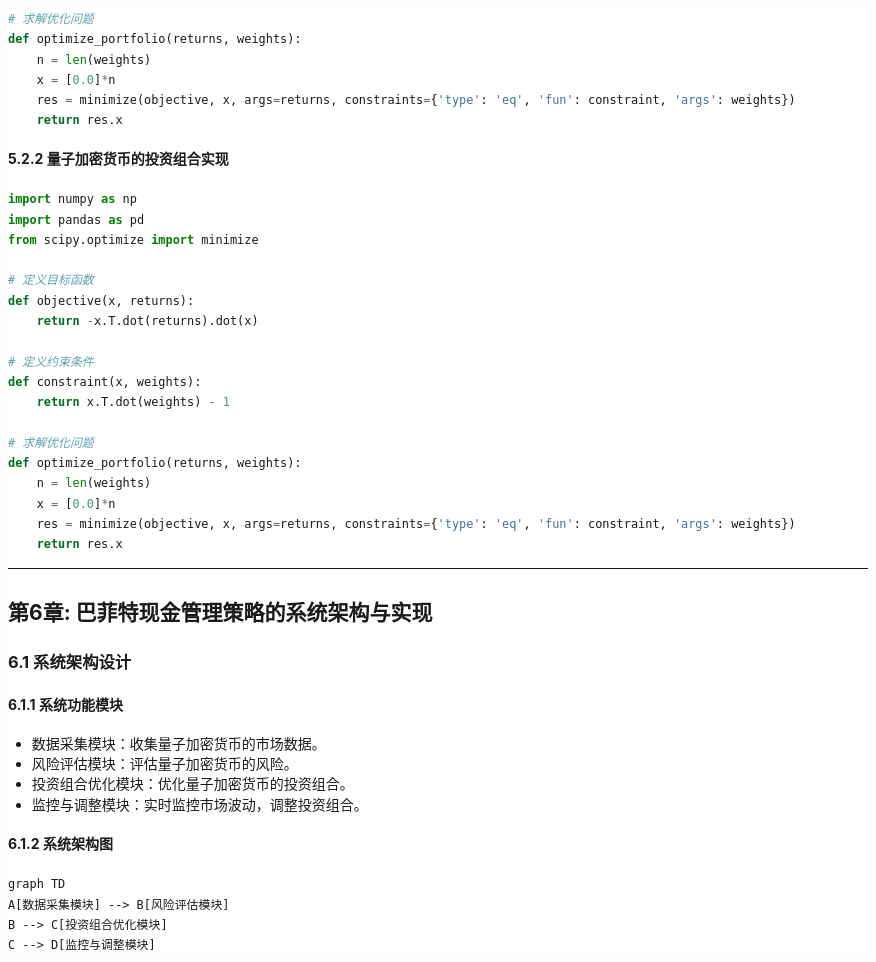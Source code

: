 ```python
# 求解优化问题
def optimize_portfolio(returns, weights):
    n = len(weights)
    x = [0.0]*n
    res = minimize(objective, x, args=returns, constraints={'type': 'eq', 'fun': constraint, 'args': weights})
    return res.x
```

#### 5.2.2 量子加密货币的投资组合实现
```python
import numpy as np
import pandas as pd
from scipy.optimize import minimize

# 定义目标函数
def objective(x, returns):
    return -x.T.dot(returns).dot(x)

# 定义约束条件
def constraint(x, weights):
    return x.T.dot(weights) - 1

# 求解优化问题
def optimize_portfolio(returns, weights):
    n = len(weights)
    x = [0.0]*n
    res = minimize(objective, x, args=returns, constraints={'type': 'eq', 'fun': constraint, 'args': weights})
    return res.x
```

---

## 第6章: 巴菲特现金管理策略的系统架构与实现

### 6.1 系统架构设计

#### 6.1.1 系统功能模块
- 数据采集模块：收集量子加密货币的市场数据。
- 风险评估模块：评估量子加密货币的风险。
- 投资组合优化模块：优化量子加密货币的投资组合。
- 监控与调整模块：实时监控市场波动，调整投资组合。

#### 6.1.2 系统架构图
```mermaid
graph TD
A[数据采集模块] --> B[风险评估模块]
B --> C[投资组合优化模块]
C --> D[监控与调整模块]
```
